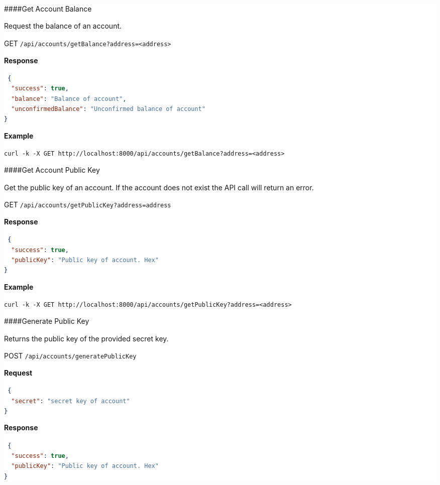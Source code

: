 ####Get Account Balance

Request the balance of an account.

GET `/api/accounts/getBalance?address=<address>`

**Response**
```json
 {
  "success": true,
  "balance": "Balance of account",
  "unconfirmedBalance": "Unconfirmed balance of account"
}
```

**Example**
```shell
curl -k -X GET http://localhost:8000/api/accounts/getBalance?address=<address>
```

####Get Account Public Key

Get the public key of an account. If the account does not exist the API call will return an error.

GET `/api/accounts/getPublicKey?address=address`

**Response**
```json
 {
  "success": true,
  "publicKey": "Public key of account. Hex"
}
```

**Example**
```shell
curl -k -X GET http://localhost:8000/api/accounts/getPublicKey?address=<address>
```

####Generate Public Key

Returns the public key of the provided secret key.

POST `/api/accounts/generatePublicKey`

**Request**
```json
 {
  "secret": "secret key of account"
}
```

**Response**
```json
 {
  "success": true,
  "publicKey": "Public key of account. Hex"
}
```

